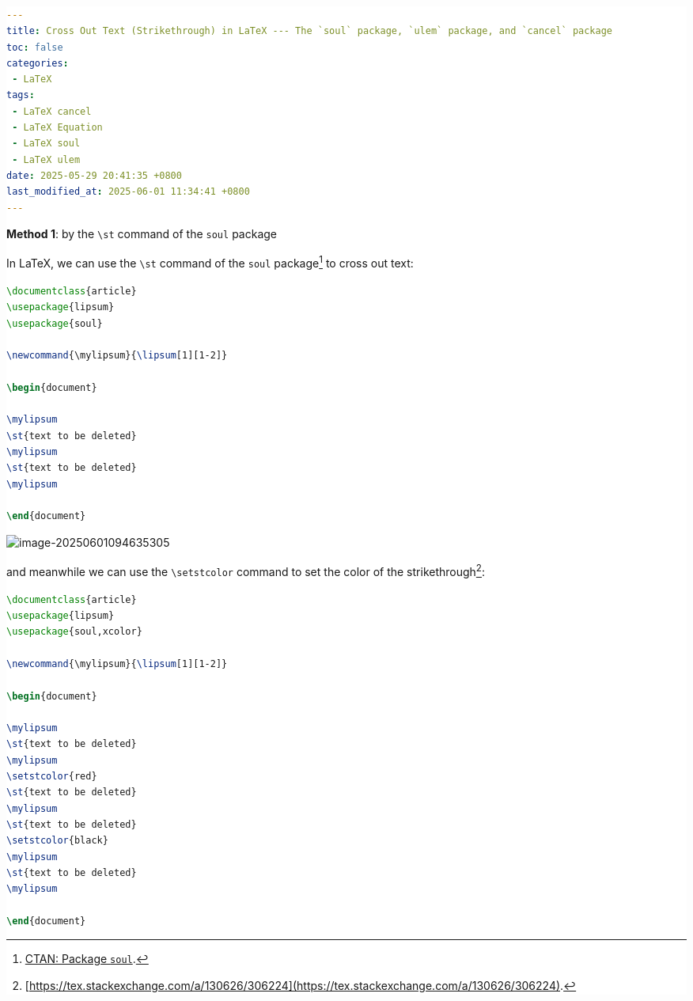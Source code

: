 ```yaml
---
title: Cross Out Text (Strikethrough) in LaTeX --- The `soul` package, `ulem` package, and `cancel` package
toc: false
categories:
 - LaTeX
tags:
 - LaTeX cancel
 - LaTeX Equation
 - LaTeX soul
 - LaTeX ulem
date: 2025-05-29 20:41:35 +0800
last_modified_at: 2025-06-01 11:34:41 +0800
---
```


**Method 1**: by the `\st` command of the `soul` package

In LaTeX, we can use the `\st` command of the `soul` package[^2] to cross out text: 

```latex
\documentclass{article}
\usepackage{lipsum}
\usepackage{soul}

\newcommand{\mylipsum}{\lipsum[1][1-2]}

\begin{document}

\mylipsum
\st{text to be deleted}
\mylipsum
\st{text to be deleted}
\mylipsum

\end{document}
```

<img src="https://raw.githubusercontent.com/HelloWorld-1017/blog-images-1/main/imgs/202506010946377.png" alt="image-20250601094635305" style="width:67%;" />

and meanwhile we can use the `\setstcolor` command to set the color of  the strikethrough[^1]:

 ```latex
 \documentclass{article}
 \usepackage{lipsum}
 \usepackage{soul,xcolor}
 
 \newcommand{\mylipsum}{\lipsum[1][1-2]}
 
 \begin{document}
 
 \mylipsum
 \st{text to be deleted}
 \mylipsum
 \setstcolor{red}
 \st{text to be deleted}
 \mylipsum
 \st{text to be deleted}
 \setstcolor{black}
 \mylipsum
 \st{text to be deleted}
 \mylipsum
 
 \end{document}
 ```


[^1]: [https://tex.stackexchange.com/a/130626/306224](https://tex.stackexchange.com/a/130626/306224).
[^2]: [CTAN: Package `soul`](https://ctan.org/pkg/soul?lang=en).
[^3]: [CTAN: Package `ulem`](https://ctan.org/pkg/ulem?lang=en).
[^4]: [The `ulem` package: underlining for emphasis](https://mirror-hk.koddos.net/CTAN/macros/latex/contrib/ulem/ulem.pdf), p.3.
[^5]: [text decorations - How to strike through obliquely, e.g. to indicate cancellation?](https://tex.stackexchange.com/questions/40253/how-to-strike-through-obliquely-e-g-to-indicate-cancellation).
[^6]: [The `cancel` package](https://mirror-hk.koddos.net/CTAN/macros/latex/contrib/cancel/cancel.pdf).